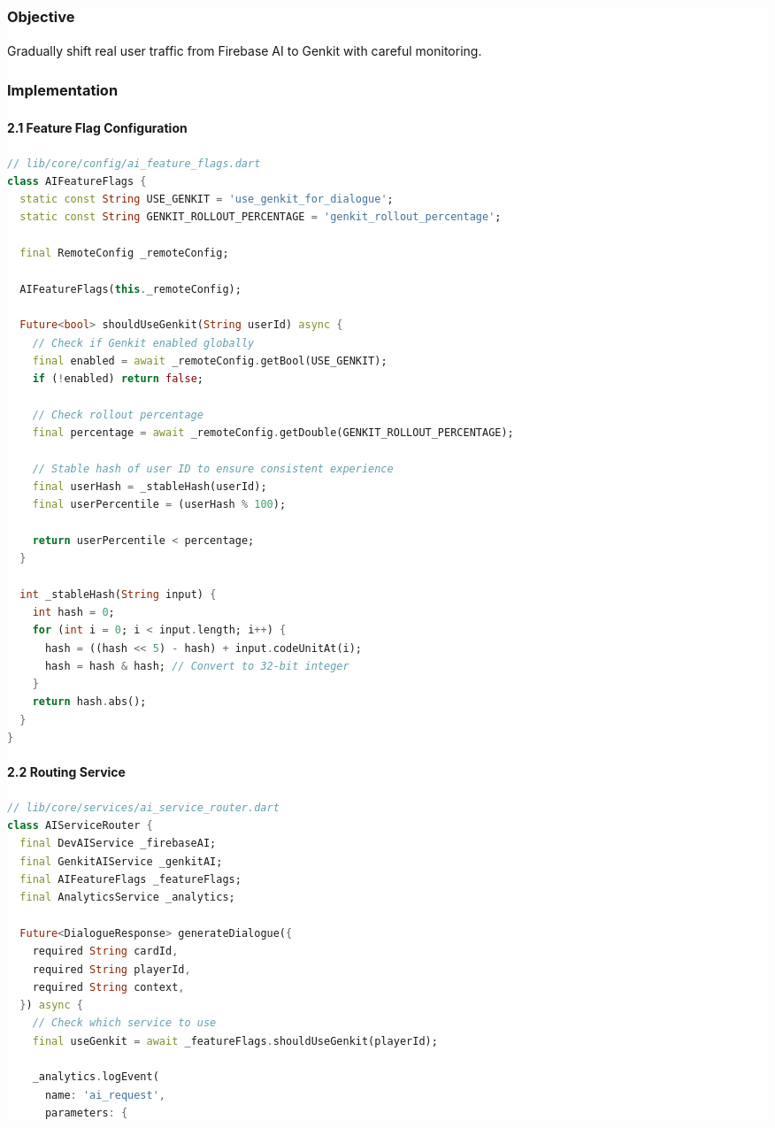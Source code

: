 ### Objective
Gradually shift real user traffic from Firebase AI to Genkit with careful monitoring.

### Implementation

#### 2.1 Feature Flag Configuration

```dart
// lib/core/config/ai_feature_flags.dart
class AIFeatureFlags {
  static const String USE_GENKIT = 'use_genkit_for_dialogue';
  static const String GENKIT_ROLLOUT_PERCENTAGE = 'genkit_rollout_percentage';
  
  final RemoteConfig _remoteConfig;
  
  AIFeatureFlags(this._remoteConfig);
  
  Future<bool> shouldUseGenkit(String userId) async {
    // Check if Genkit enabled globally
    final enabled = await _remoteConfig.getBool(USE_GENKIT);
    if (!enabled) return false;
    
    // Check rollout percentage
    final percentage = await _remoteConfig.getDouble(GENKIT_ROLLOUT_PERCENTAGE);
    
    // Stable hash of user ID to ensure consistent experience
    final userHash = _stableHash(userId);
    final userPercentile = (userHash % 100);
    
    return userPercentile < percentage;
  }
  
  int _stableHash(String input) {
    int hash = 0;
    for (int i = 0; i < input.length; i++) {
      hash = ((hash << 5) - hash) + input.codeUnitAt(i);
      hash = hash & hash; // Convert to 32-bit integer
    }
    return hash.abs();
  }
}
```

#### 2.2 Routing Service

```dart
// lib/core/services/ai_service_router.dart
class AIServiceRouter {
  final DevAIService _firebaseAI;
  final GenkitAIService _genkitAI;
  final AIFeatureFlags _featureFlags;
  final AnalyticsService _analytics;
  
  Future<DialogueResponse> generateDialogue({
    required String cardId,
    required String playerId,
    required String context,
  }) async {
    // Check which service to use
    final useGenkit = await _featureFlags.shouldUseGenkit(playerId);
    
    _analytics.logEvent(
      name: 'ai_request',
      parameters: {
```